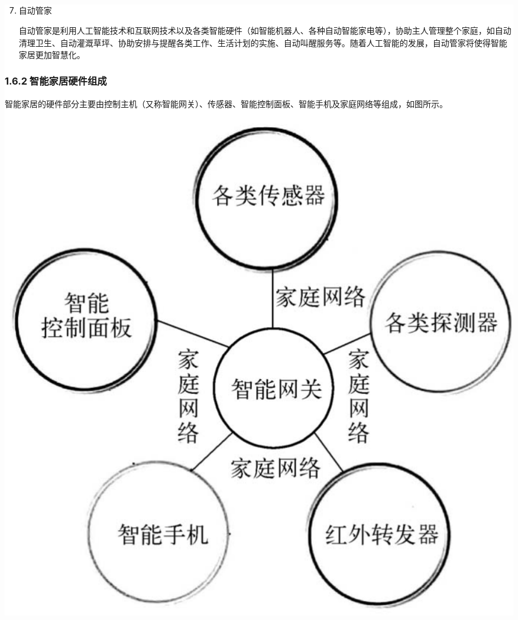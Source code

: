 7. 自动管家

   自动管家是利用人工智能技术和互联网技术以及各类智能硬件（如智能机器人、各种自动智能家电等），协助主人管理整个家庭，如自动清理卫生、自动灌溉草坪、协助安排与提醒各类工作、生活计划的实施、自动叫醒服务等。随着人工智能的发展，自动管家将使得智能家居更加智慧化。

### 1.6.2 智能家居硬件组成

智能家居的硬件部分主要由控制主机（又称智能网关）、传感器、智能控制面板、智能手机及家庭网络等组成，如图所示。

<div align="center">
   <img src="./assets/2_5.png" width = "1000" alt="2_5" align=center />
</div>
